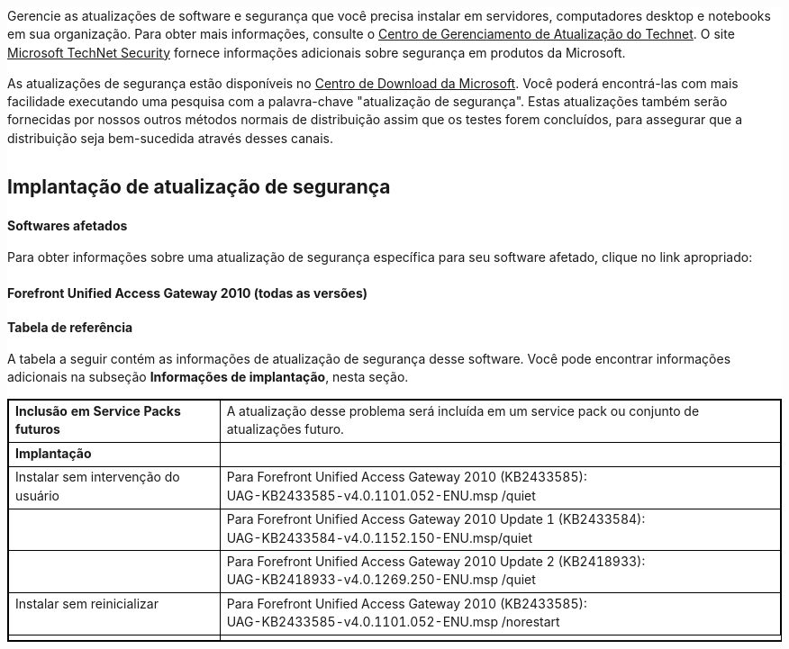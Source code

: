 <span></span>
Gerencie as atualizações de software e segurança que você precisa instalar em servidores, computadores desktop e notebooks em sua organização. Para obter mais informações, consulte o [Centro de Gerenciamento de Atualização do Technet](http://go.microsoft.com/fwlink/?linkid=69903). O site [Microsoft TechNet Security](http://go.microsoft.com/fwlink/?linkid=21132) fornece informações adicionais sobre segurança em produtos da Microsoft.
  
As atualizações de segurança estão disponíveis no [Centro de Download da Microsoft](http://go.microsoft.com/fwlink/?linkid=21129). Você poderá encontrá-las com mais facilidade executando uma pesquisa com a palavra-chave "atualização de segurança". Estas atualizações também serão fornecidas por nossos outros métodos normais de distribuição assim que os testes forem concluídos, para assegurar que a distribuição seja bem-sucedida através desses canais.
  
Implantação de atualização de segurança  
---------------------------------------
  
<span></span>
**Softwares afetados**
  
Para obter informações sobre uma atualização de segurança específica para seu software afetado, clique no link apropriado:
  
#### Forefront Unified Access Gateway 2010 (todas as versões)
  
**Tabela de referência**
  
A tabela a seguir contém as informações de atualização de segurança desse software. Você pode encontrar informações adicionais na subseção **Informações de implantação**, nesta seção.

 
<table style="border:1px solid black;">
<tbody>
<tr class="odd">
<td style="border:1px solid black;"><strong>Inclusão em Service Packs futuros</strong></td>
<td style="border:1px solid black;">A atualização desse problema será incluída em um service pack ou conjunto de atualizações futuro.</td>
</tr>
<tr class="even">
<td style="border:1px solid black;"><strong>Implantação</strong></td>
<td style="border:1px solid black;"></td>
</tr>
<tr class="odd">
<td style="border:1px solid black;">Instalar sem intervenção do usuário</td>
<td style="border:1px solid black;">Para Forefront Unified Access Gateway 2010 (KB2433585):<br />
UAG-KB2433585-v4.0.1101.052-ENU.msp /quiet</td>
</tr>
<tr class="even">
<td style="border:1px solid black;"></td>
<td style="border:1px solid black;">Para Forefront Unified Access Gateway 2010 Update 1 (KB2433584):<br />
UAG-KB2433584-v4.0.1152.150-ENU.msp/quiet</td>
</tr>
<tr class="odd">
<td style="border:1px solid black;"></td>
<td style="border:1px solid black;">Para Forefront Unified Access Gateway 2010 Update 2 (KB2418933):<br />
UAG-KB2418933-v4.0.1269.250-ENU.msp /quiet</td>
</tr>
<tr class="even">
<td style="border:1px solid black;">Instalar sem reinicializar</td>
<td style="border:1px solid black;">Para Forefront Unified Access Gateway 2010 (KB2433585):<br />
UAG-KB2433585-v4.0.1101.052-ENU.msp /norestart</td>
</tr>
<tr class="odd">
<td style="border:1px solid black;"></td>